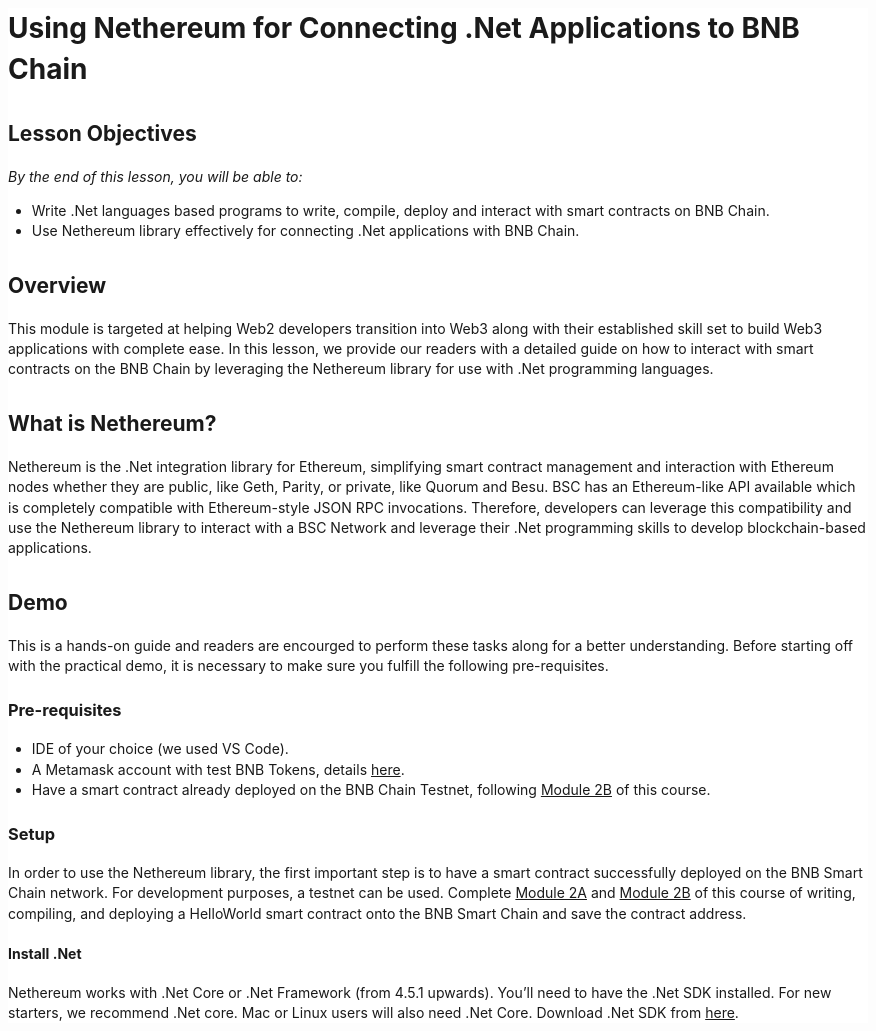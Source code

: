 # Using Nethereum for Connecting .Net Applications to BNB Chain

## Lesson Objectives
*By the end of this lesson, you will be able to:*

- Write .Net languages based programs to write, compile, deploy and interact with smart contracts on BNB Chain.
- Use Nethereum library effectively for connecting .Net applications with BNB Chain.

## Overview
This module is targeted at helping Web2 developers transition into Web3 along with their established skill set to build Web3 applications with complete ease. In this lesson, we provide our readers with a detailed guide on how to interact with smart contracts on the BNB Chain by leveraging the Nethereum library for use with .Net programming languages. 

## What is Nethereum?
Nethereum is the .Net integration library for Ethereum, simplifying smart contract management and interaction with Ethereum nodes whether they are public, like Geth, Parity, or private, like Quorum and Besu. BSC has an Ethereum-like API available which is completely compatible with Ethereum-style JSON RPC invocations. Therefore, developers can leverage this compatibility and use the Nethereum library to interact with a BSC Network and leverage their .Net programming skills to develop blockchain-based applications.

## Demo 
This is a hands-on guide and readers are encourged to perform these tasks along for a better understanding. Before starting off with the practical demo, it is necessary to make sure you fulfill the following pre-requisites.

### Pre-requisites
- IDE of your choice (we used VS Code).
- A Metamask account with test BNB Tokens, details [here](https://academy.binance.com/en/articles/connecting-metamask-to-binance-smart-chain).
- Have a smart contract already deployed on the BNB Chain Testnet, following [Module 2B](truffle-ide.md) of this course.

### Setup 
In order to use the Nethereum library, the first important step is to have a smart contract successfully deployed on the BNB Smart Chain network. For development purposes, a testnet can be used. Complete [Module 2A](first-smart-contract.md) and [Module 2B](truffle-ide.md) of this course of writing, compiling, and deploying a HelloWorld smart contract onto the BNB Smart Chain and save the contract address.

#### Install .Net
Nethereum works with .Net Core or .Net Framework (from 4.5.1 upwards). You’ll need to have the .Net SDK installed. For new starters, we recommend .Net core. Mac or Linux users will also need .Net Core. Download .Net SDK from [here](https://www.microsoft.com/net/download).
